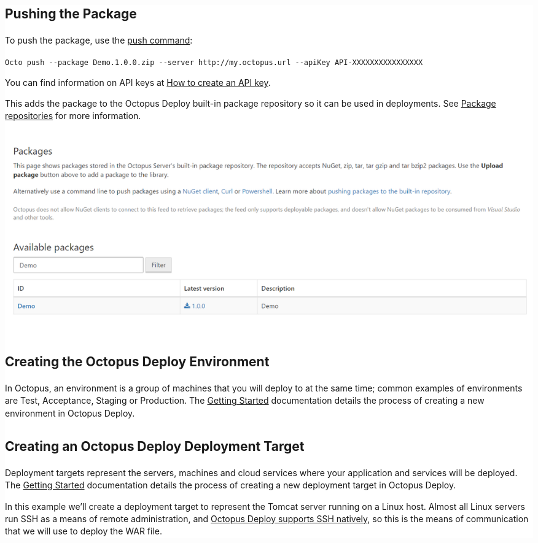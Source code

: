 ## Pushing the Package
To push the package, use the [push command](https://octopus.com/docs/api-and-integration/octo.exe-command-line/pushing-packages):
```
Octo push --package Demo.1.0.0.zip --server http://my.octopus.url --apiKey API-XXXXXXXXXXXXXXXX
```

You can find information on API keys at [How to create an API key](https://octopus.com/docs/how-to/how-to-create-an-api-key).

This adds the package to the Octopus Deploy built-in package repository so it can be used in deployments.  See [Package repositories](https://octopus.com/docs/packaging-applications/package-repositories) for more information.

![Library](library-screenshot.png)

## Creating the Octopus Deploy Environment
In Octopus, an environment is a group of machines that you will deploy to at the same time; common examples of 
environments are Test, Acceptance, Staging or Production. The 
[Getting Started](https://octopus.com/docs/getting-started#Gettingstarted-Createenvironments) documentation details the 
process of creating a new environment in Octopus Deploy.
 
## Creating an Octopus Deploy Deployment Target
Deployment targets represent the servers, machines and cloud services where your application and services will be deployed. 
The [Getting Started](https://octopus.com/docs/getting-started#Gettingstarted-Adddeploymenttargets) documentation details 
the process of creating a new deployment target in Octopus Deploy.
 
In this example we’ll create a deployment target to represent the Tomcat server running on a Linux host. Almost all Linux 
servers run SSH as a means of remote administration, and 
[Octopus Deploy supports SSH natively](https://octopus.com/docs/deployment-targets/ssh-targets), so this is the means of 
communication that we will use to deploy the WAR file.
 